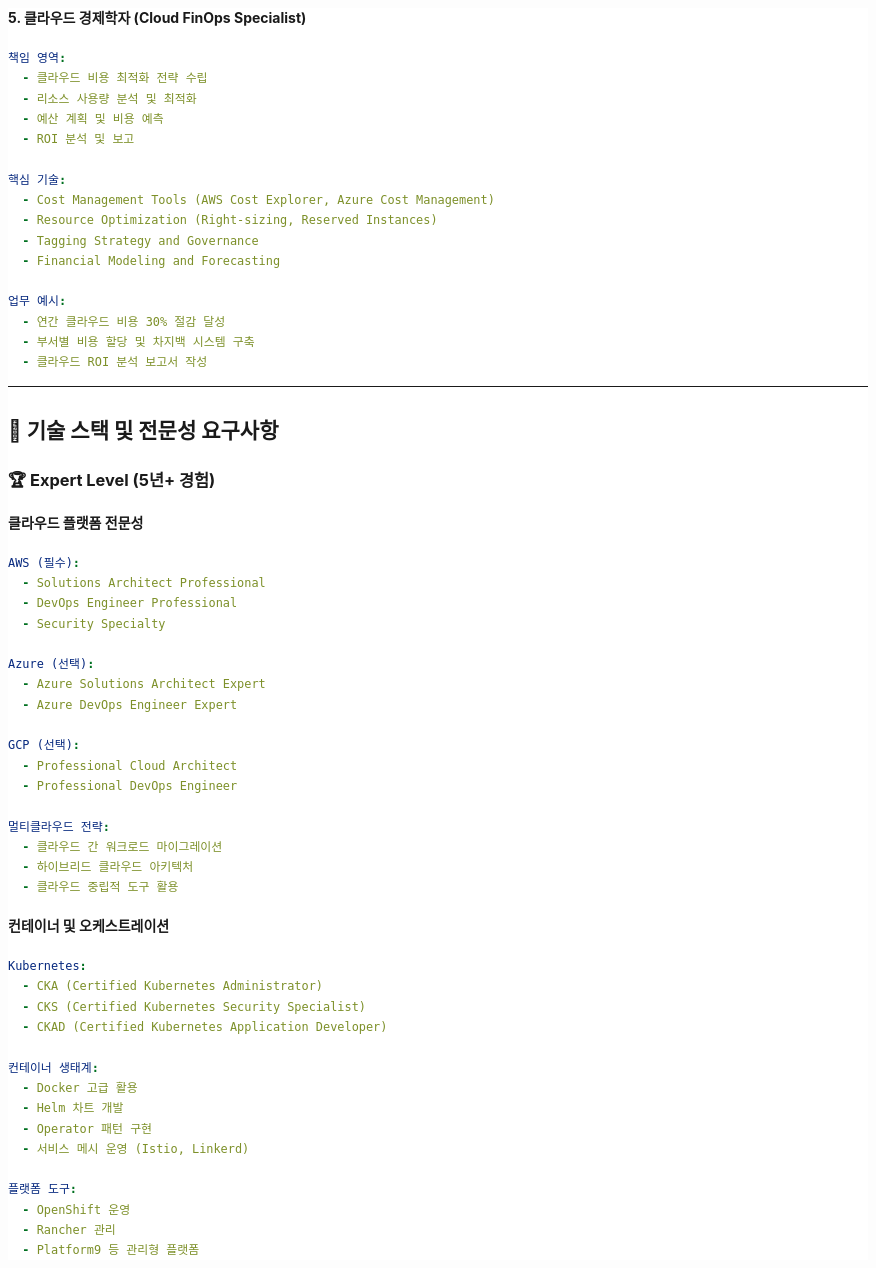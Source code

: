 #### 5. 클라우드 경제학자 (Cloud FinOps Specialist)
```yaml
책임 영역:
  - 클라우드 비용 최적화 전략 수립
  - 리소스 사용량 분석 및 최적화
  - 예산 계획 및 비용 예측
  - ROI 분석 및 보고

핵심 기술:
  - Cost Management Tools (AWS Cost Explorer, Azure Cost Management)
  - Resource Optimization (Right-sizing, Reserved Instances)
  - Tagging Strategy and Governance
  - Financial Modeling and Forecasting

업무 예시:
  - 연간 클라우드 비용 30% 절감 달성
  - 부서별 비용 할당 및 차지백 시스템 구축
  - 클라우드 ROI 분석 보고서 작성
```

---

## 🚀 기술 스택 및 전문성 요구사항

### 🏆 Expert Level (5년+ 경험)

#### 클라우드 플랫폼 전문성
```yaml
AWS (필수):
  - Solutions Architect Professional
  - DevOps Engineer Professional
  - Security Specialty
  
Azure (선택):
  - Azure Solutions Architect Expert
  - Azure DevOps Engineer Expert
  
GCP (선택):
  - Professional Cloud Architect
  - Professional DevOps Engineer

멀티클라우드 전략:
  - 클라우드 간 워크로드 마이그레이션
  - 하이브리드 클라우드 아키텍처
  - 클라우드 중립적 도구 활용
```

#### 컨테이너 및 오케스트레이션
```yaml
Kubernetes:
  - CKA (Certified Kubernetes Administrator)
  - CKS (Certified Kubernetes Security Specialist)
  - CKAD (Certified Kubernetes Application Developer)

컨테이너 생태계:
  - Docker 고급 활용
  - Helm 차트 개발
  - Operator 패턴 구현
  - 서비스 메시 운영 (Istio, Linkerd)

플랫폼 도구:
  - OpenShift 운영
  - Rancher 관리
  - Platform9 등 관리형 플랫폼
```